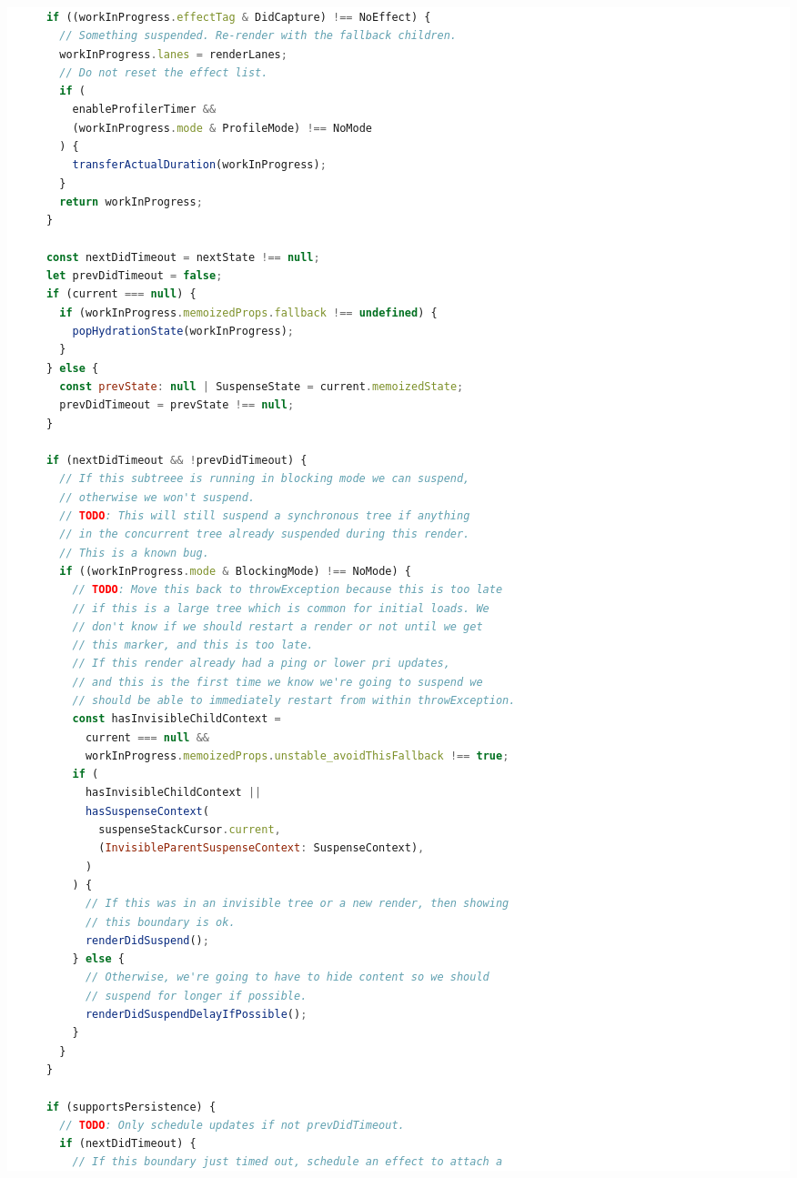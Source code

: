 ```JavaScript
      if ((workInProgress.effectTag & DidCapture) !== NoEffect) {
        // Something suspended. Re-render with the fallback children.
        workInProgress.lanes = renderLanes;
        // Do not reset the effect list.
        if (
          enableProfilerTimer &&
          (workInProgress.mode & ProfileMode) !== NoMode
        ) {
          transferActualDuration(workInProgress);
        }
        return workInProgress;
      }

      const nextDidTimeout = nextState !== null;
      let prevDidTimeout = false;
      if (current === null) {
        if (workInProgress.memoizedProps.fallback !== undefined) {
          popHydrationState(workInProgress);
        }
      } else {
        const prevState: null | SuspenseState = current.memoizedState;
        prevDidTimeout = prevState !== null;
      }

      if (nextDidTimeout && !prevDidTimeout) {
        // If this subtreee is running in blocking mode we can suspend,
        // otherwise we won't suspend.
        // TODO: This will still suspend a synchronous tree if anything
        // in the concurrent tree already suspended during this render.
        // This is a known bug.
        if ((workInProgress.mode & BlockingMode) !== NoMode) {
          // TODO: Move this back to throwException because this is too late
          // if this is a large tree which is common for initial loads. We
          // don't know if we should restart a render or not until we get
          // this marker, and this is too late.
          // If this render already had a ping or lower pri updates,
          // and this is the first time we know we're going to suspend we
          // should be able to immediately restart from within throwException.
          const hasInvisibleChildContext =
            current === null &&
            workInProgress.memoizedProps.unstable_avoidThisFallback !== true;
          if (
            hasInvisibleChildContext ||
            hasSuspenseContext(
              suspenseStackCursor.current,
              (InvisibleParentSuspenseContext: SuspenseContext),
            )
          ) {
            // If this was in an invisible tree or a new render, then showing
            // this boundary is ok.
            renderDidSuspend();
          } else {
            // Otherwise, we're going to have to hide content so we should
            // suspend for longer if possible.
            renderDidSuspendDelayIfPossible();
          }
        }
      }

      if (supportsPersistence) {
        // TODO: Only schedule updates if not prevDidTimeout.
        if (nextDidTimeout) {
          // If this boundary just timed out, schedule an effect to attach a
```